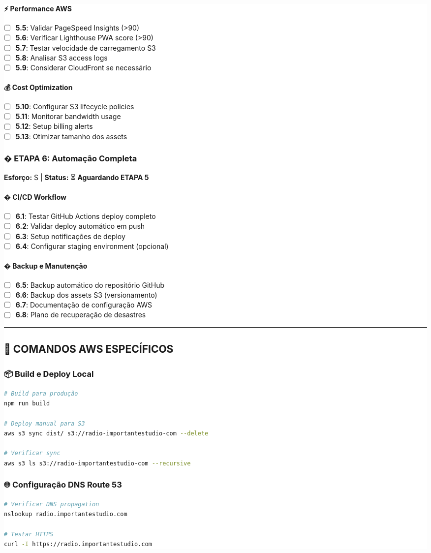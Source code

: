 #### **⚡ Performance AWS**
- [ ] **5.5**: Validar PageSpeed Insights (>90)
- [ ] **5.6**: Verificar Lighthouse PWA score (>90)
- [ ] **5.7**: Testar velocidade de carregamento S3
- [ ] **5.8**: Analisar S3 access logs
- [ ] **5.9**: Considerar CloudFront se necessário

#### **💰 Cost Optimization**
- [ ] **5.10**: Configurar S3 lifecycle policies
- [ ] **5.11**: Monitorar bandwidth usage
- [ ] **5.12**: Setup billing alerts
- [ ] **5.13**: Otimizar tamanho dos assets

### **� ETAPA 6: Automação Completa**
**Esforço:** S | **Status:** ⏳ **Aguardando ETAPA 5**

#### **� CI/CD Workflow**
- [ ] **6.1**: Testar GitHub Actions deploy completo
- [ ] **6.2**: Validar deploy automático em push
- [ ] **6.3**: Setup notificações de deploy
- [ ] **6.4**: Configurar staging environment (opcional)

#### **�️ Backup e Manutenção**
- [ ] **6.5**: Backup automático do repositório GitHub
- [ ] **6.6**: Backup dos assets S3 (versionamento)
- [ ] **6.7**: Documentação de configuração AWS
- [ ] **6.8**: Plano de recuperação de desastres

---

## 🎯 **COMANDOS AWS ESPECÍFICOS**

### **📦 Build e Deploy Local**
```bash
# Build para produção
npm run build

# Deploy manual para S3
aws s3 sync dist/ s3://radio-importantestudio-com --delete

# Verificar sync
aws s3 ls s3://radio-importantestudio-com --recursive
```

### **🌐 Configuração DNS Route 53**
```bash
# Verificar DNS propagation
nslookup radio.importantestudio.com

# Testar HTTPS
curl -I https://radio.importantestudio.com
```
